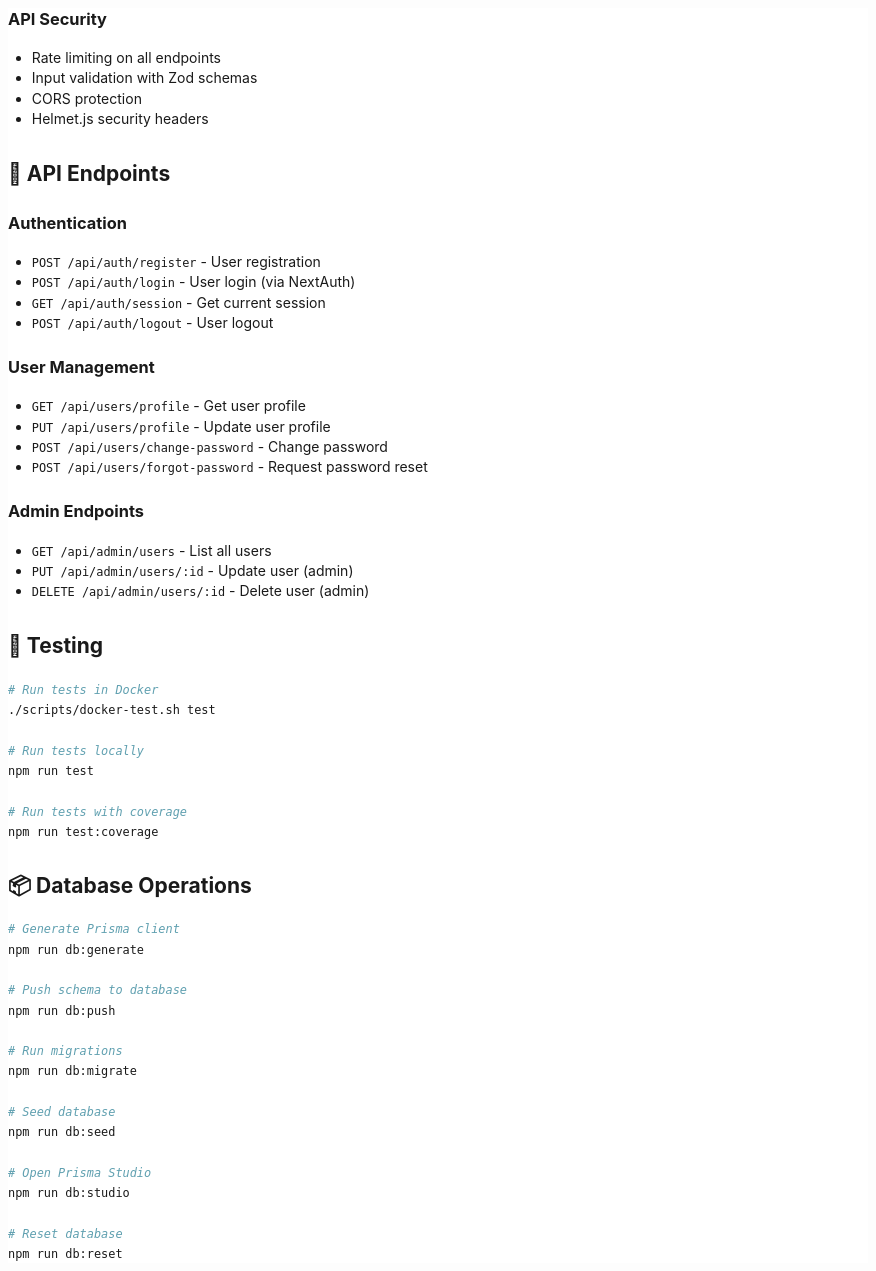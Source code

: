 ### API Security

- Rate limiting on all endpoints
- Input validation with Zod schemas
- CORS protection
- Helmet.js security headers

## 📝 API Endpoints

### Authentication

- `POST /api/auth/register` - User registration
- `POST /api/auth/login` - User login (via NextAuth)
- `GET /api/auth/session` - Get current session
- `POST /api/auth/logout` - User logout

### User Management

- `GET /api/users/profile` - Get user profile
- `PUT /api/users/profile` - Update user profile
- `POST /api/users/change-password` - Change password
- `POST /api/users/forgot-password` - Request password reset

### Admin Endpoints

- `GET /api/admin/users` - List all users
- `PUT /api/admin/users/:id` - Update user (admin)
- `DELETE /api/admin/users/:id` - Delete user (admin)

## 🧪 Testing

```bash
# Run tests in Docker
./scripts/docker-test.sh test

# Run tests locally
npm run test

# Run tests with coverage
npm run test:coverage
```

## 📦 Database Operations

```bash
# Generate Prisma client
npm run db:generate

# Push schema to database
npm run db:push

# Run migrations
npm run db:migrate

# Seed database
npm run db:seed

# Open Prisma Studio
npm run db:studio

# Reset database
npm run db:reset
```
